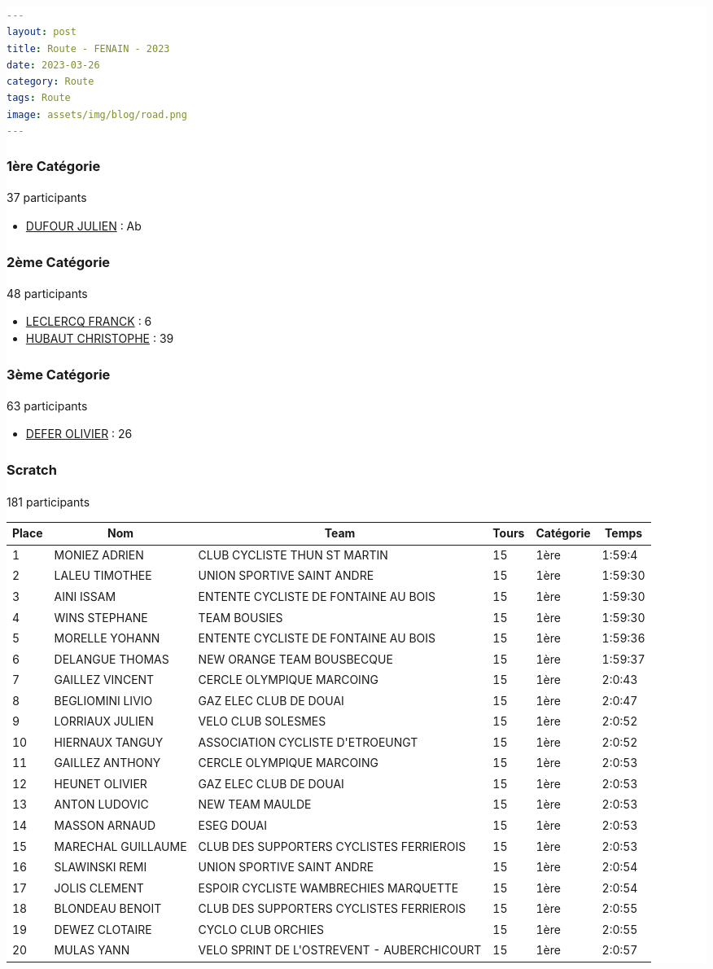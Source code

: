 ```yaml
---
layout: post
title: Route - FENAIN - 2023
date: 2023-03-26
category: Route
tags: Route
image: assets/img/blog/road.png
---
```


### 1ère Catégorie
37 participants
- [DUFOUR JULIEN](https://teamspecializedlille.cc/coureurs/dufourjulien) : Ab

### 2ème Catégorie
48 participants
- [LECLERCQ FRANCK](https://teamspecializedlille.cc/coureurs/leclercqfranck) : 6
- [HUBAUT CHRISTOPHE](https://teamspecializedlille.cc/coureurs/hubautchristophe) : 39

### 3ème Catégorie
63 participants
- [DEFER OLIVIER](https://teamspecializedlille.cc/coureurs/deferolivier) : 26

### Scratch
181 participants

| Place | Nom | Team | Tours | Catégorie | Temps |
|---|---|---|---|---|---|
| 1 | MONIEZ ADRIEN | CLUB CYCLISTE THUN ST MARTIN | 15 | 1ère | 1:59:4 | 
| 2 | LALEU TIMOTHEE | UNION SPORTIVE SAINT ANDRE | 15 | 1ère | 1:59:30 | 
| 3 | AINI ISSAM | ENTENTE CYCLISTE DE FONTAINE AU BOIS | 15 | 1ère | 1:59:30 | 
| 4 | WINS STEPHANE | TEAM BOUSIES | 15 | 1ère | 1:59:30 | 
| 5 | MORELLE YOHANN | ENTENTE CYCLISTE DE FONTAINE AU BOIS | 15 | 1ère | 1:59:36 | 
| 6 | DELANGUE THOMAS | NEW ORANGE TEAM BOUSBECQUE | 15 | 1ère | 1:59:37 | 
| 7 | GAILLEZ VINCENT | CERCLE OLYMPIQUE MARCOING | 15 | 1ère | 2:0:43 | 
| 8 | BEGLIOMINI LIVIO | GAZ ELEC CLUB DE DOUAI | 15 | 1ère | 2:0:47 | 
| 9 | LORRIAUX JULIEN | VELO CLUB SOLESMES | 15 | 1ère | 2:0:52 | 
| 10 | HIERNAUX TANGUY | ASSOCIATION CYCLISTE D'ETROEUNGT | 15 | 1ère | 2:0:52 | 
| 11 | GAILLEZ ANTHONY | CERCLE OLYMPIQUE MARCOING | 15 | 1ère | 2:0:53 | 
| 12 | HEUNET OLIVIER | GAZ ELEC CLUB DE DOUAI | 15 | 1ère | 2:0:53 | 
| 13 | ANTON LUDOVIC | NEW TEAM MAULDE | 15 | 1ère | 2:0:53 | 
| 14 | MASSON ARNAUD | ESEG DOUAI | 15 | 1ère | 2:0:53 | 
| 15 | MARECHAL GUILLAUME | CLUB DES SUPPORTERS CYCLISTES FERRIEROIS | 15 | 1ère | 2:0:53 | 
| 16 | SLAWINSKI REMI | UNION SPORTIVE SAINT ANDRE | 15 | 1ère | 2:0:54 | 
| 17 | JOLIS CLEMENT | ESPOIR CYCLISTE WAMBRECHIES MARQUETTE | 15 | 1ère | 2:0:54 | 
| 18 | BLONDEAU BENOIT | CLUB DES SUPPORTERS CYCLISTES FERRIEROIS | 15 | 1ère | 2:0:55 | 
| 19 | DEWEZ CLOTAIRE | CYCLO CLUB ORCHIES | 15 | 1ère | 2:0:55 | 
| 20 | MULAS YANN | VELO SPRINT DE L'OSTREVENT - AUBERCHICOURT | 15 | 1ère | 2:0:57 | 